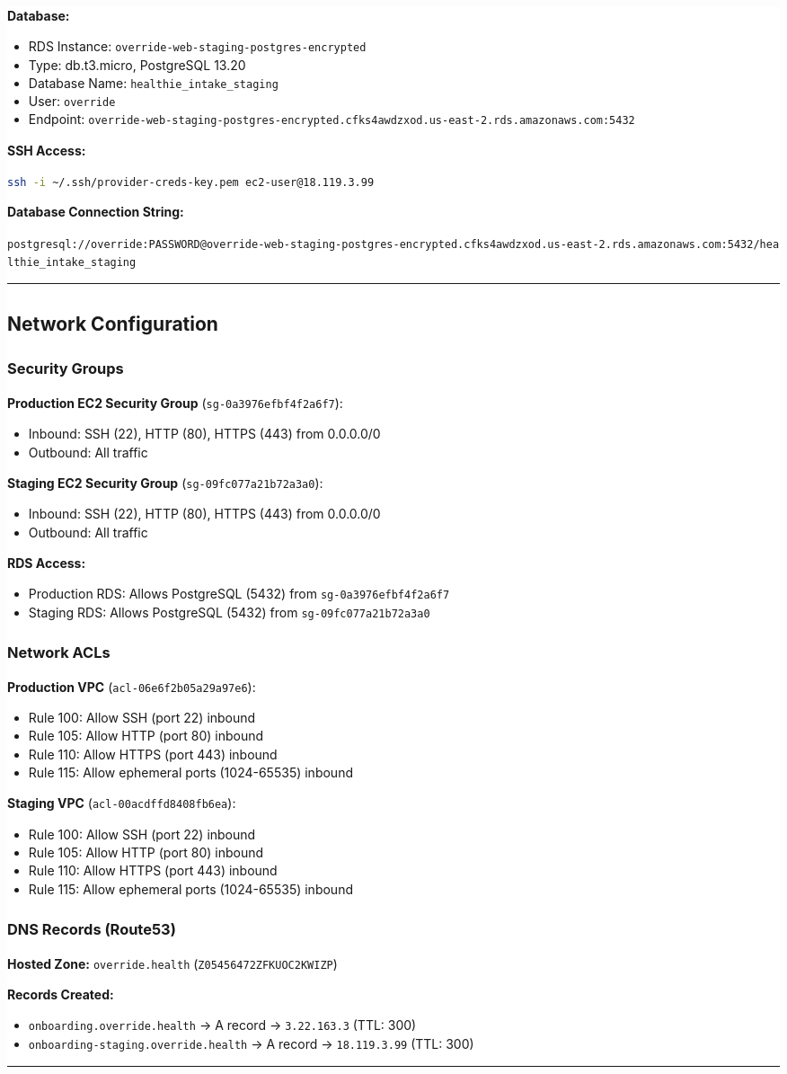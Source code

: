 **Database:**
- RDS Instance: `override-web-staging-postgres-encrypted`
- Type: db.t3.micro, PostgreSQL 13.20
- Database Name: `healthie_intake_staging`
- User: `override`
- Endpoint: `override-web-staging-postgres-encrypted.cfks4awdzxod.us-east-2.rds.amazonaws.com:5432`

**SSH Access:**
```bash
ssh -i ~/.ssh/provider-creds-key.pem ec2-user@18.119.3.99
```

**Database Connection String:**
```
postgresql://override:PASSWORD@override-web-staging-postgres-encrypted.cfks4awdzxod.us-east-2.rds.amazonaws.com:5432/healthie_intake_staging
```

---

## Network Configuration

### Security Groups

**Production EC2 Security Group** (`sg-0a3976efbf4f2a6f7`):
- Inbound: SSH (22), HTTP (80), HTTPS (443) from 0.0.0.0/0
- Outbound: All traffic

**Staging EC2 Security Group** (`sg-09fc077a21b72a3a0`):
- Inbound: SSH (22), HTTP (80), HTTPS (443) from 0.0.0.0/0
- Outbound: All traffic

**RDS Access:**
- Production RDS: Allows PostgreSQL (5432) from `sg-0a3976efbf4f2a6f7`
- Staging RDS: Allows PostgreSQL (5432) from `sg-09fc077a21b72a3a0`

### Network ACLs

**Production VPC** (`acl-06e6f2b05a29a97e6`):
- Rule 100: Allow SSH (port 22) inbound
- Rule 105: Allow HTTP (port 80) inbound
- Rule 110: Allow HTTPS (port 443) inbound
- Rule 115: Allow ephemeral ports (1024-65535) inbound

**Staging VPC** (`acl-00acdffd8408fb6ea`):
- Rule 100: Allow SSH (port 22) inbound
- Rule 105: Allow HTTP (port 80) inbound
- Rule 110: Allow HTTPS (port 443) inbound
- Rule 115: Allow ephemeral ports (1024-65535) inbound

### DNS Records (Route53)

**Hosted Zone:** `override.health` (`Z05456472ZFKUOC2KWIZP`)

**Records Created:**
- `onboarding.override.health` → A record → `3.22.163.3` (TTL: 300)
- `onboarding-staging.override.health` → A record → `18.119.3.99` (TTL: 300)

---